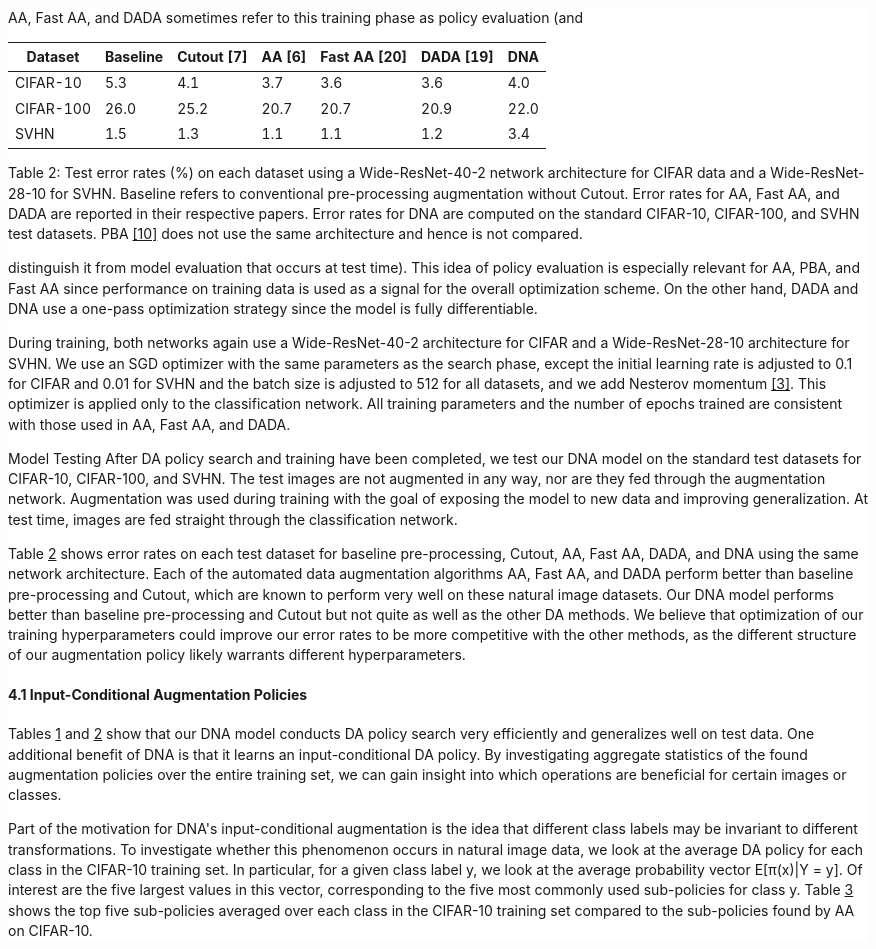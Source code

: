 AA, Fast AA, and DADA sometimes refer to this training phase as policy evaluation (and

<span id="page-6-1"></span><span id="page-6-0"></span>

| Dataset   | Baseline | Cutout [7] | AA [6] | Fast AA [20] | DADA [19] | DNA  |
|-----------|----------|------------|--------|--------------|-----------|------|
| CIFAR-10  | 5.3      | 4.1        | 3.7    | 3.6          | 3.6       | 4.0  |
| CIFAR-100 | 26.0     | 25.2       | 20.7   | 20.7         | 20.9      | 22.0 |
| SVHN      | 1.5      | 1.3        | 1.1    | 1.1          | 1.2       | 3.4  |

Table 2: Test error rates (%) on each dataset using a Wide-ResNet-40-2 network architecture for CIFAR data and a Wide-ResNet-28-10 for SVHN. Baseline refers to conventional pre-processing augmentation without Cutout. Error rates for AA, Fast AA, and DADA are reported in their respective papers. Error rates for DNA are computed on the standard CIFAR-10, CIFAR-100, and SVHN test datasets. PBA [\[10\]](#page-8-4) does not use the same architecture and hence is not compared.

distinguish it from model evaluation that occurs at test time). This idea of policy evaluation is especially relevant for AA, PBA, and Fast AA since performance on training data is used as a signal for the overall optimization scheme. On the other hand, DADA and DNA use a one-pass optimization strategy since the model is fully differentiable.

During training, both networks again use a Wide-ResNet-40-2 architecture for CIFAR and a Wide-ResNet-28-10 architecture for SVHN. We use an SGD optimizer with the same parameters as the search phase, except the initial learning rate is adjusted to 0.1 for CIFAR and 0.01 for SVHN and the batch size is adjusted to 512 for all datasets, and we add Nesterov momentum [\[3\]](#page-8-10). This optimizer is applied only to the classification network. All training parameters and the number of epochs trained are consistent with those used in AA, Fast AA, and DADA.

Model Testing After DA policy search and training have been completed, we test our DNA model on the standard test datasets for CIFAR-10, CIFAR-100, and SVHN. The test images are not augmented in any way, nor are they fed through the augmentation network. Augmentation was used during training with the goal of exposing the model to new data and improving generalization. At test time, images are fed straight through the classification network.

Table [2](#page-6-0) shows error rates on each test dataset for baseline pre-processing, Cutout, AA, Fast AA, DADA, and DNA using the same network architecture. Each of the automated data augmentation algorithms AA, Fast AA, and DADA perform better than baseline pre-processing and Cutout, which are known to perform very well on these natural image datasets. Our DNA model performs better than baseline pre-processing and Cutout but not quite as well as the other DA methods. We believe that optimization of our training hyperparameters could improve our error rates to be more competitive with the other methods, as the different structure of our augmentation policy likely warrants different hyperparameters.

#### 4.1 Input-Conditional Augmentation Policies

Tables [1](#page-5-0) and [2](#page-6-0) show that our DNA model conducts DA policy search very efficiently and generalizes well on test data. One additional benefit of DNA is that it learns an input-conditional DA policy. By investigating aggregate statistics of the found augmentation policies over the entire training set, we can gain insight into which operations are beneficial for certain images or classes.

Part of the motivation for DNA's input-conditional augmentation is the idea that different class labels may be invariant to different transformations. To investigate whether this phenomenon occurs in natural image data, we look at the average DA policy for each class in the CIFAR-10 training set. In particular, for a given class label y, we look at the average probability vector E[π(x)|Y = y]. Of interest are the five largest values in this vector, corresponding to the five most commonly used sub-policies for class y. Table [3](#page-7-0) shows the top five sub-policies averaged over each class in the CIFAR-10 training set compared to the sub-policies found by AA on CIFAR-10.
